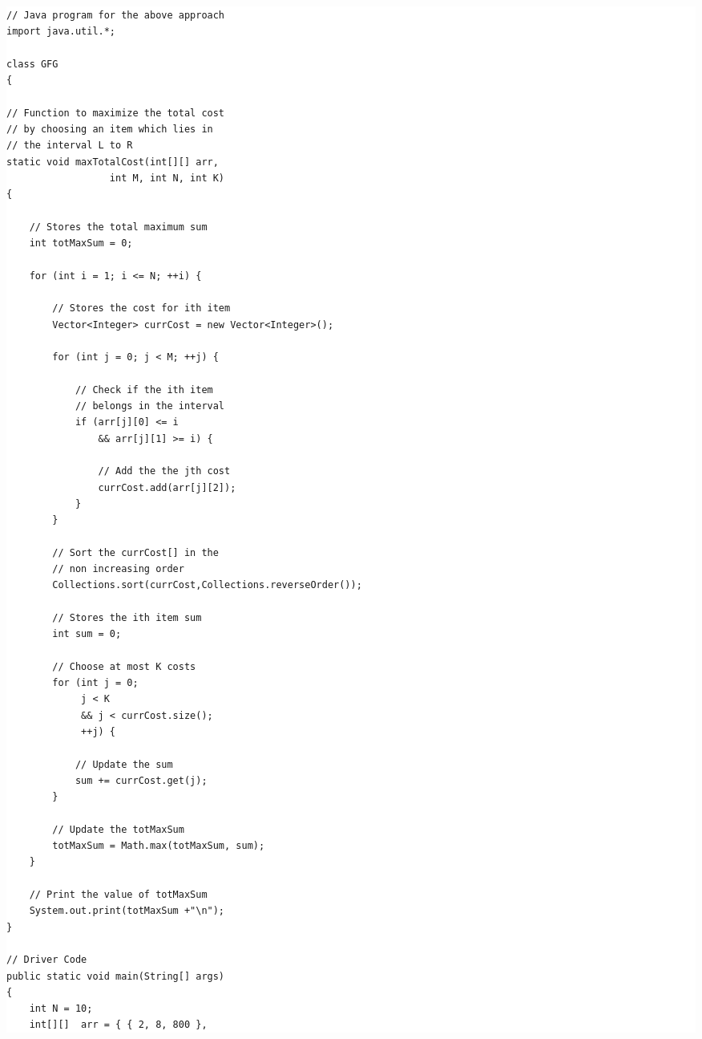 ```
// Java program for the above approach
import java.util.*;

class GFG
{

// Function to maximize the total cost
// by choosing an item which lies in
// the interval L to R
static void maxTotalCost(int[][] arr,
                  int M, int N, int K)
{

    // Stores the total maximum sum
    int totMaxSum = 0;

    for (int i = 1; i <= N; ++i) {

        // Stores the cost for ith item
        Vector<Integer> currCost = new Vector<Integer>();

        for (int j = 0; j < M; ++j) {

            // Check if the ith item
            // belongs in the interval
            if (arr[j][0] <= i
                && arr[j][1] >= i) {

                // Add the the jth cost
                currCost.add(arr[j][2]);
            }
        }

        // Sort the currCost[] in the
        // non increasing order
        Collections.sort(currCost,Collections.reverseOrder());

        // Stores the ith item sum
        int sum = 0;

        // Choose at most K costs
        for (int j = 0;
             j < K
             && j < currCost.size();
             ++j) {

            // Update the sum
            sum += currCost.get(j);
        }

        // Update the totMaxSum
        totMaxSum = Math.max(totMaxSum, sum);
    }

    // Print the value of totMaxSum
    System.out.print(totMaxSum +"\n");
}

// Driver Code
public static void main(String[] args)
{
    int N = 10;
    int[][]  arr = { { 2, 8, 800 },
```